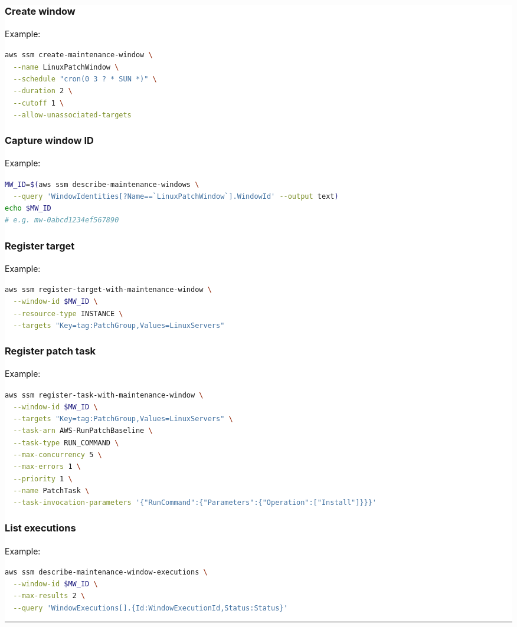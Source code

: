 ### Create window
Example:
```bash
aws ssm create-maintenance-window \
  --name LinuxPatchWindow \
  --schedule "cron(0 3 ? * SUN *)" \
  --duration 2 \
  --cutoff 1 \
  --allow-unassociated-targets
```

### Capture window ID
Example:
```bash
MW_ID=$(aws ssm describe-maintenance-windows \
  --query 'WindowIdentities[?Name==`LinuxPatchWindow`].WindowId' --output text)
echo $MW_ID
# e.g. mw-0abcd1234ef567890
```

### Register target
Example:
```bash
aws ssm register-target-with-maintenance-window \
  --window-id $MW_ID \
  --resource-type INSTANCE \
  --targets "Key=tag:PatchGroup,Values=LinuxServers"
```

### Register patch task
Example:
```bash
aws ssm register-task-with-maintenance-window \
  --window-id $MW_ID \
  --targets "Key=tag:PatchGroup,Values=LinuxServers" \
  --task-arn AWS-RunPatchBaseline \
  --task-type RUN_COMMAND \
  --max-concurrency 5 \
  --max-errors 1 \
  --priority 1 \
  --name PatchTask \
  --task-invocation-parameters '{"RunCommand":{"Parameters":{"Operation":["Install"]}}}'
```

### List executions
Example:
```bash
aws ssm describe-maintenance-window-executions \
  --window-id $MW_ID \
  --max-results 2 \
  --query 'WindowExecutions[].{Id:WindowExecutionId,Status:Status}'
```

---